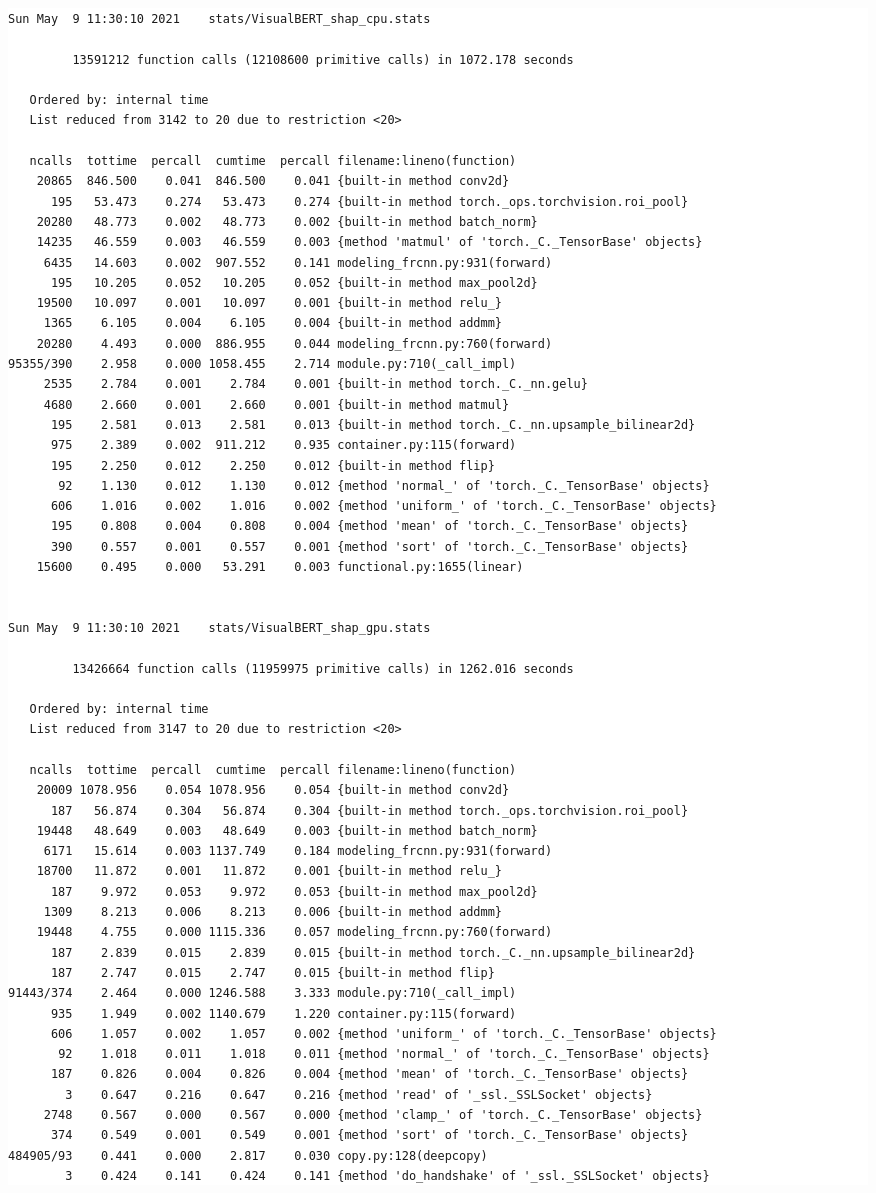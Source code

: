     
    Sun May  9 11:30:10 2021    stats/VisualBERT_shap_cpu.stats
    
             13591212 function calls (12108600 primitive calls) in 1072.178 seconds
    
       Ordered by: internal time
       List reduced from 3142 to 20 due to restriction <20>
    
       ncalls  tottime  percall  cumtime  percall filename:lineno(function)
        20865  846.500    0.041  846.500    0.041 {built-in method conv2d}
          195   53.473    0.274   53.473    0.274 {built-in method torch._ops.torchvision.roi_pool}
        20280   48.773    0.002   48.773    0.002 {built-in method batch_norm}
        14235   46.559    0.003   46.559    0.003 {method 'matmul' of 'torch._C._TensorBase' objects}
         6435   14.603    0.002  907.552    0.141 modeling_frcnn.py:931(forward)
          195   10.205    0.052   10.205    0.052 {built-in method max_pool2d}
        19500   10.097    0.001   10.097    0.001 {built-in method relu_}
         1365    6.105    0.004    6.105    0.004 {built-in method addmm}
        20280    4.493    0.000  886.955    0.044 modeling_frcnn.py:760(forward)
    95355/390    2.958    0.000 1058.455    2.714 module.py:710(_call_impl)
         2535    2.784    0.001    2.784    0.001 {built-in method torch._C._nn.gelu}
         4680    2.660    0.001    2.660    0.001 {built-in method matmul}
          195    2.581    0.013    2.581    0.013 {built-in method torch._C._nn.upsample_bilinear2d}
          975    2.389    0.002  911.212    0.935 container.py:115(forward)
          195    2.250    0.012    2.250    0.012 {built-in method flip}
           92    1.130    0.012    1.130    0.012 {method 'normal_' of 'torch._C._TensorBase' objects}
          606    1.016    0.002    1.016    0.002 {method 'uniform_' of 'torch._C._TensorBase' objects}
          195    0.808    0.004    0.808    0.004 {method 'mean' of 'torch._C._TensorBase' objects}
          390    0.557    0.001    0.557    0.001 {method 'sort' of 'torch._C._TensorBase' objects}
        15600    0.495    0.000   53.291    0.003 functional.py:1655(linear)
    
    
    Sun May  9 11:30:10 2021    stats/VisualBERT_shap_gpu.stats
    
             13426664 function calls (11959975 primitive calls) in 1262.016 seconds
    
       Ordered by: internal time
       List reduced from 3147 to 20 due to restriction <20>
    
       ncalls  tottime  percall  cumtime  percall filename:lineno(function)
        20009 1078.956    0.054 1078.956    0.054 {built-in method conv2d}
          187   56.874    0.304   56.874    0.304 {built-in method torch._ops.torchvision.roi_pool}
        19448   48.649    0.003   48.649    0.003 {built-in method batch_norm}
         6171   15.614    0.003 1137.749    0.184 modeling_frcnn.py:931(forward)
        18700   11.872    0.001   11.872    0.001 {built-in method relu_}
          187    9.972    0.053    9.972    0.053 {built-in method max_pool2d}
         1309    8.213    0.006    8.213    0.006 {built-in method addmm}
        19448    4.755    0.000 1115.336    0.057 modeling_frcnn.py:760(forward)
          187    2.839    0.015    2.839    0.015 {built-in method torch._C._nn.upsample_bilinear2d}
          187    2.747    0.015    2.747    0.015 {built-in method flip}
    91443/374    2.464    0.000 1246.588    3.333 module.py:710(_call_impl)
          935    1.949    0.002 1140.679    1.220 container.py:115(forward)
          606    1.057    0.002    1.057    0.002 {method 'uniform_' of 'torch._C._TensorBase' objects}
           92    1.018    0.011    1.018    0.011 {method 'normal_' of 'torch._C._TensorBase' objects}
          187    0.826    0.004    0.826    0.004 {method 'mean' of 'torch._C._TensorBase' objects}
            3    0.647    0.216    0.647    0.216 {method 'read' of '_ssl._SSLSocket' objects}
         2748    0.567    0.000    0.567    0.000 {method 'clamp_' of 'torch._C._TensorBase' objects}
          374    0.549    0.001    0.549    0.001 {method 'sort' of 'torch._C._TensorBase' objects}
    484905/93    0.441    0.000    2.817    0.030 copy.py:128(deepcopy)
            3    0.424    0.141    0.424    0.141 {method 'do_handshake' of '_ssl._SSLSocket' objects}
    